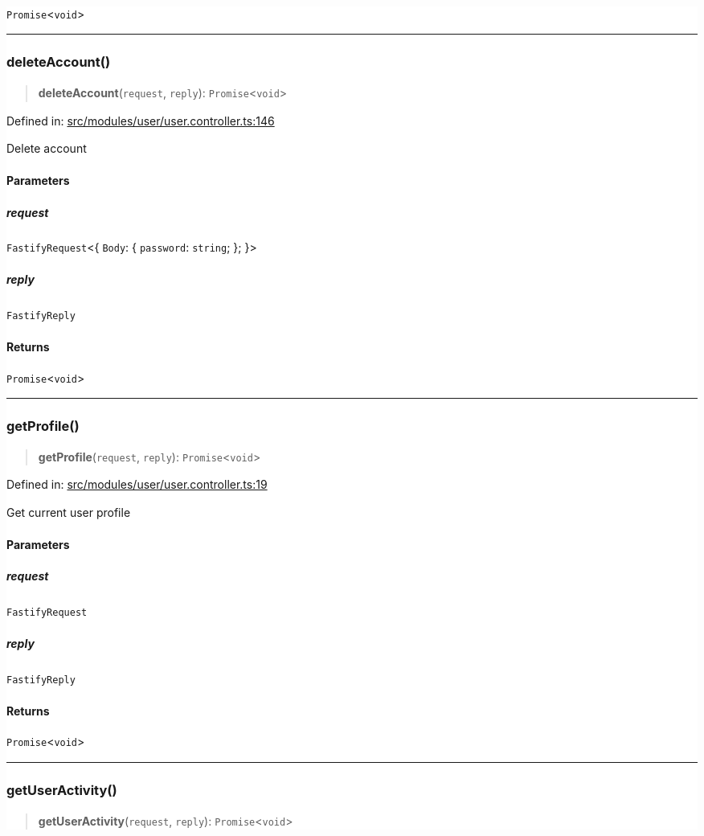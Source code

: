 `Promise`\<`void`\>

***

### deleteAccount()

> **deleteAccount**(`request`, `reply`): `Promise`\<`void`\>

Defined in: [src/modules/user/user.controller.ts:146](https://github.com/maemreyo/saas-4cus-nodejs/blob/1a77de11cd6eaefe66c31c7f5de281673fc25ce5/src/modules/user/user.controller.ts#L146)

Delete account

#### Parameters

##### request

`FastifyRequest`\<\{ `Body`: \{ `password`: `string`; \}; \}\>

##### reply

`FastifyReply`

#### Returns

`Promise`\<`void`\>

***

### getProfile()

> **getProfile**(`request`, `reply`): `Promise`\<`void`\>

Defined in: [src/modules/user/user.controller.ts:19](https://github.com/maemreyo/saas-4cus-nodejs/blob/1a77de11cd6eaefe66c31c7f5de281673fc25ce5/src/modules/user/user.controller.ts#L19)

Get current user profile

#### Parameters

##### request

`FastifyRequest`

##### reply

`FastifyReply`

#### Returns

`Promise`\<`void`\>

***

### getUserActivity()

> **getUserActivity**(`request`, `reply`): `Promise`\<`void`\>
